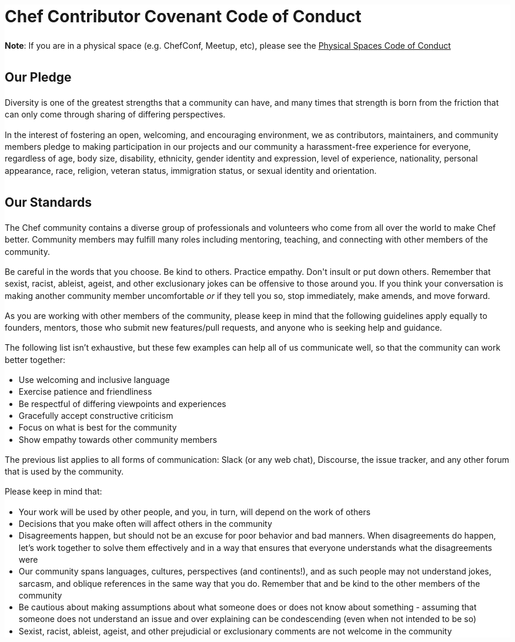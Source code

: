 # Chef Contributor Covenant Code of Conduct

**Note**: If you are in a physical space (e.g. ChefConf, Meetup, etc), please
see the [Physical Spaces Code of Conduct](physical-spaces-code-of-conduct.md)

## Our Pledge

Diversity is one of the greatest strengths that a community can have, and many times
that strength is born from the friction that can only come through sharing of
differing perspectives.

In the interest of fostering an open, welcoming, and encouraging environment, we
as contributors, maintainers, and community members pledge to making
participation in our projects and our community a harassment-free experience for
everyone, regardless of age, body size, disability, ethnicity, gender identity
and expression, level of experience, nationality, personal appearance, race,
religion, veteran status, immigration status, or sexual identity and orientation.

## Our Standards

The Chef community contains a diverse group of professionals and volunteers
who come from all over the world to make Chef better. Community members may
fulfill many roles including mentoring, teaching, and connecting with other
members of the community.

Be careful in the words that you choose. Be kind to others. Practice empathy.
Don't insult or put down others. Remember that sexist, racist, ableist, ageist, and other
exclusionary jokes can be offensive to those around you. If you think your
conversation is making another community member uncomfortable _or_ if they tell
you so, stop immediately, make amends, and move forward.

As you are working with other members of the community, please keep in mind that the
following guidelines apply equally to founders, mentors, those who submit
new features/pull requests, and anyone who is seeking help and guidance.

The following list isn’t exhaustive, but these few examples can help all of us
communicate well, so that the community can work better together:
  - Use welcoming and inclusive language
  - Exercise patience and friendliness
  - Be respectful of differing viewpoints and experiences
  - Gracefully accept constructive criticism
  - Focus on what is best for the community
  - Show empathy towards other community members

The previous list applies to all forms of communication: Slack (or any web
chat), Discourse, the issue tracker, and any other forum that is used by the
community.

Please keep in mind that:
  - Your work will be used by other people, and you, in turn, will depend on the
    work of others
  - Decisions that you make often will affect others in the community
  - Disagreements happen, but should not be an excuse for poor behavior and bad
    manners. When disagreements do happen, let’s work together to solve them
    effectively and in a way that ensures that everyone understands what the
    disagreements were
  - Our community spans languages, cultures, perspectives (and continents!), and
    as such people may not understand jokes, sarcasm, and oblique references in
    the same way that you do. Remember that and be kind to the other members
    of the community
  - Be cautious about making assumptions about what someone does or does not know
    about something - assuming that someone does not understand an issue and over
    explaining can be condescending (even when not intended to be so)
  - Sexist, racist, ableist, ageist, and other prejudicial or exclusionary comments are
    not welcome in the community